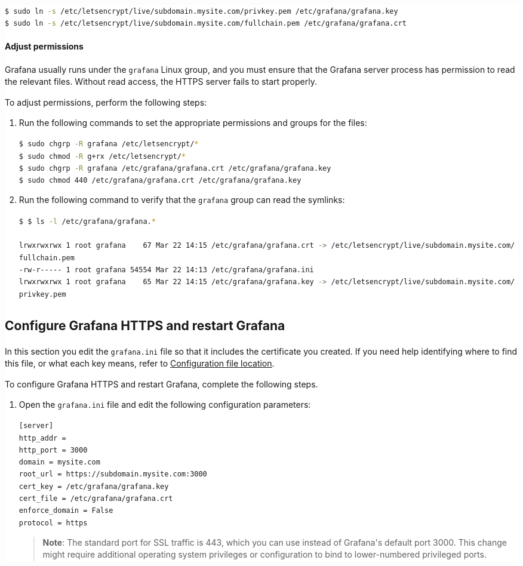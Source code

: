 ``` bash
$ sudo ln -s /etc/letsencrypt/live/subdomain.mysite.com/privkey.pem /etc/grafana/grafana.key
$ sudo ln -s /etc/letsencrypt/live/subdomain.mysite.com/fullchain.pem /etc/grafana/grafana.crt
```

#### Adjust permissions

Grafana usually runs under the `grafana` Linux group, and you must ensure that the Grafana server process has permission to read the relevant files. Without read access, the HTTPS server fails to start properly.

To adjust permissions, perform the following steps:

1. Run the following commands to set the appropriate permissions and groups for the files:
   
   ``` bash
   $ sudo chgrp -R grafana /etc/letsencrypt/*
   $ sudo chmod -R g+rx /etc/letsencrypt/*
   $ sudo chgrp -R grafana /etc/grafana/grafana.crt /etc/grafana/grafana.key
   $ sudo chmod 440 /etc/grafana/grafana.crt /etc/grafana/grafana.key
   ```

2. Run the following command to verify that the `grafana` group can read the symlinks:
   
   ``` bash
   $ $ ls -l /etc/grafana/grafana.*
   
   lrwxrwxrwx 1 root grafana    67 Mar 22 14:15 /etc/grafana/grafana.crt -> /etc/letsencrypt/live/subdomain.mysite.com/fullchain.pem
   -rw-r----- 1 root grafana 54554 Mar 22 14:13 /etc/grafana/grafana.ini
   lrwxrwxrwx 1 root grafana    65 Mar 22 14:15 /etc/grafana/grafana.key -> /etc/letsencrypt/live/subdomain.mysite.com/privkey.pem
   ```

## Configure Grafana HTTPS and restart Grafana

In this section you edit the `grafana.ini` file so that it includes the certificate you created. If you need help identifying where to find this file, or what each key means, refer to [Configuration file location](../configure-grafana/#configuration-file-location).

To configure Grafana HTTPS and restart Grafana, complete the following steps.

1. Open the `grafana.ini` file and edit the following configuration parameters:
   
       [server]
       http_addr =
       http_port = 3000
       domain = mysite.com
       root_url = https://subdomain.mysite.com:3000
       cert_key = /etc/grafana/grafana.key
       cert_file = /etc/grafana/grafana.crt
       enforce_domain = False
       protocol = https

   > **Note**: The standard port for SSL traffic is 443, which you can use instead of Grafana's default port 3000. This change might require additional operating system privileges or configuration to bind to lower-numbered privileged ports.
